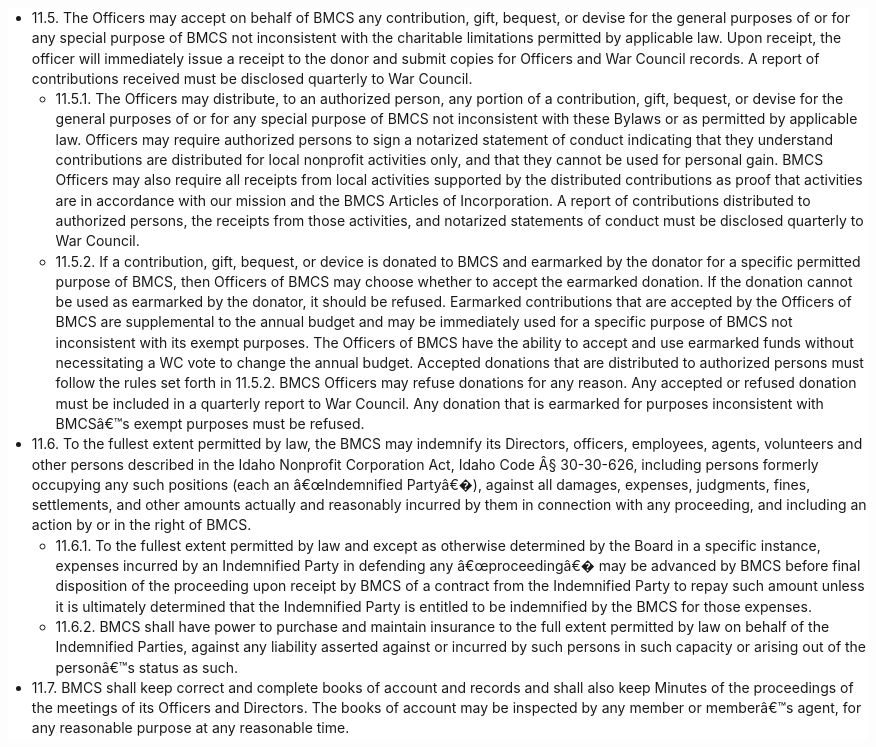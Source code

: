   - 11.5. The Officers may accept on behalf of BMCS any contribution,
    gift, bequest, or devise for the general purposes of or for any
    special purpose of BMCS not inconsistent with the charitable
    limitations permitted by applicable law. Upon receipt, the officer
    will immediately issue a receipt to the donor and submit copies for
    Officers and War Council records. A report of contributions received
    must be disclosed quarterly to War Council.
      - 11.5.1. The Officers may distribute, to an authorized person,
        any portion of a contribution, gift, bequest, or devise for the
        general purposes of or for any special purpose of BMCS not
        inconsistent with these Bylaws or as permitted by applicable
        law. Officers may require authorized persons to sign a notarized
        statement of conduct indicating that they understand
        contributions are distributed for local nonprofit activities
        only, and that they cannot be used for personal gain. BMCS
        Officers may also require all receipts from local activities
        supported by the distributed contributions as proof that
        activities are in accordance with our mission and the BMCS
        Articles of Incorporation. A report of contributions distributed
        to authorized persons, the receipts from those activities, and
        notarized statements of conduct must be disclosed quarterly to
        War Council.
      - 11.5.2. If a contribution, gift, bequest, or device is donated
        to BMCS and earmarked by the donator for a specific permitted
        purpose of BMCS, then Officers of BMCS may choose whether to
        accept the earmarked donation. If the donation cannot be used as
        earmarked by the donator, it should be refused. Earmarked
        contributions that are accepted by the Officers of BMCS are
        supplemental to the annual budget and may be immediately used
        for a specific purpose of BMCS not inconsistent with its exempt
        purposes. The Officers of BMCS have the ability to accept and
        use earmarked funds without necessitating a WC vote to change
        the annual budget. Accepted donations that are distributed to
        authorized persons must follow the rules set forth in 11.5.2.
        BMCS Officers may refuse donations for any reason. Any accepted
        or refused donation must be included in a quarterly report to
        War Council. Any donation that is earmarked for purposes
        inconsistent with BMCSâ€™s exempt purposes must be refused.
  - 11.6. To the fullest extent permitted by law, the BMCS may indemnify
    its Directors, officers, employees, agents, volunteers and other
    persons described in the Idaho Nonprofit Corporation Act, Idaho Code
    Â§ 30-30-626, including persons formerly occupying any such
    positions (each an â€œIndemnified Partyâ€�), against all damages,
    expenses, judgments, fines, settlements, and other amounts actually
    and reasonably incurred by them in connection with any proceeding,
    and including an action by or in the right of BMCS.
      - 11.6.1. To the fullest extent permitted by law and except as
        otherwise determined by the Board in a specific instance,
        expenses incurred by an Indemnified Party in defending any
        â€œproceedingâ€� may be advanced by BMCS before final
        disposition of the proceeding upon receipt by BMCS of a contract
        from the Indemnified Party to repay such amount unless it is
        ultimately determined that the Indemnified Party is entitled to
        be indemnified by the BMCS for those expenses.
      - 11.6.2. BMCS shall have power to purchase and maintain insurance
        to the full extent permitted by law on behalf of the Indemnified
        Parties, against any liability asserted against or incurred by
        such persons in such capacity or arising out of the personâ€™s
        status as such.
  - 11.7. BMCS shall keep correct and complete books of account and
    records and shall also keep Minutes of the proceedings of the
    meetings of its Officers and Directors. The books of account may be
    inspected by any member or memberâ€™s agent, for any reasonable
    purpose at any reasonable time.